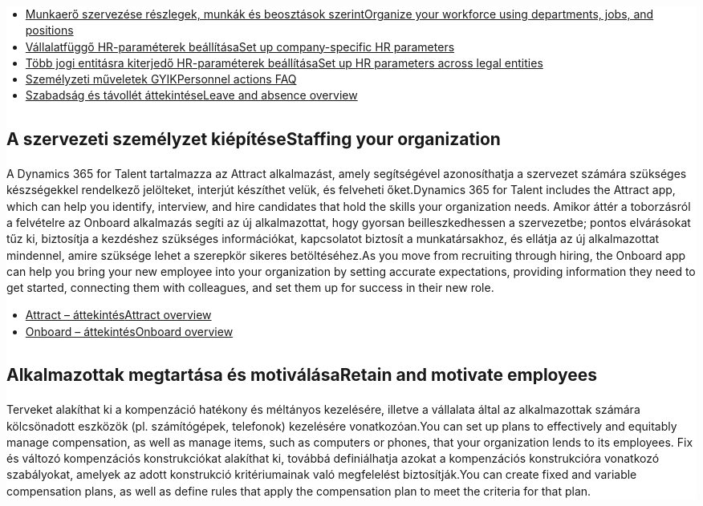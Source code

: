 -   [<span data-ttu-id="5d904-125">Munkaerő szervezése részlegek, munkák és beosztások szerint</span><span class="sxs-lookup"><span data-stu-id="5d904-125">Organize your workforce using departments, jobs, and positions</span></span>](departments-jobs-positions.md)
-   [<span data-ttu-id="5d904-126">Vállalatfüggő HR-paraméterek beállítása</span><span class="sxs-lookup"><span data-stu-id="5d904-126">Set up company-specific HR parameters</span></span>](set-up-company-specific-hr-parameters.md)
-   [<span data-ttu-id="5d904-127">Több jogi entitásra kiterjedő HR-paraméterek beállítása</span><span class="sxs-lookup"><span data-stu-id="5d904-127">Set up HR parameters across legal entities</span></span>](set-up-hr-parameters-across-legal-entities.md) 
-   [<span data-ttu-id="5d904-128">Személyzeti műveletek GYIK</span><span class="sxs-lookup"><span data-stu-id="5d904-128">Personnel actions FAQ</span></span>](personnel-actions-faq.md)
-   [<span data-ttu-id="5d904-129">Szabadság és távollét áttekintése</span><span class="sxs-lookup"><span data-stu-id="5d904-129">Leave and absence overview</span></span>](leave-absence-overview.md)

## <a name="staffing-your-organization"></a><span data-ttu-id="5d904-130">A szervezeti személyzet kiépítése</span><span class="sxs-lookup"><span data-stu-id="5d904-130">Staffing your organization</span></span>

<span data-ttu-id="5d904-131">A Dynamics 365 for Talent tartalmazza az Attract alkalmazást, amely segítségével azonosíthatja a szervezet számára szükséges készségekkel rendelkező jelölteket, interjút készíthet velük, és felveheti őket.</span><span class="sxs-lookup"><span data-stu-id="5d904-131">Dynamics 365 for Talent includes the Attract app, which can help you identify, interview, and hire candidates that hold the skills your organization needs.</span></span> <span data-ttu-id="5d904-132">Amikor áttér a toborzásról a felvételre az Onboard alkalmazás segíti az új alkalmazottat, hogy gyorsan beilleszkedhessen a szervezetbe; pontos elvárásokat tűz ki, biztosítja a kezdéshez szükséges információkat, kapcsolatot biztosít a munkatársakhoz, és ellátja az új alkalmazottat mindennel, amire szüksége lehet a szerepkör sikeres betöltéséhez.</span><span class="sxs-lookup"><span data-stu-id="5d904-132">As you move from recruiting through hiring, the Onboard app can help you bring your new employee into your organization by setting accurate expectations, providing information they need to get started, connecting them with colleagues, and set them up for success in their new role.</span></span>  

- [<span data-ttu-id="5d904-133">Attract – áttekintés</span><span class="sxs-lookup"><span data-stu-id="5d904-133">Attract overview</span></span>](attract-overview.md)
- [<span data-ttu-id="5d904-134">Onboard – áttekintés</span><span class="sxs-lookup"><span data-stu-id="5d904-134">Onboard overview</span></span>](create-onboarding-experience.md)

## <a name="retain-and-motivate-employees"></a><span data-ttu-id="5d904-135">Alkalmazottak megtartása és motiválása</span><span class="sxs-lookup"><span data-stu-id="5d904-135">Retain and motivate employees</span></span>

<span data-ttu-id="5d904-136">Terveket alakíthat ki a kompenzáció hatékony és méltányos kezelésére, illetve a vállalata által az alkalmazottak számára kölcsönadott eszközök (pl. számítógépek, telefonok) kezelésére vonatkozóan.</span><span class="sxs-lookup"><span data-stu-id="5d904-136">You can set up plans to effectively and equitably manage compensation, as well as manage items, such as computers or phones, that your organization lends to its employees.</span></span> <span data-ttu-id="5d904-137">Fix és változó kompenzációs konstrukciókat alakíthat ki, továbbá definiálhatja azokat a kompenzációs konstrukcióra vonatkozó szabályokat, amelyek az adott konstrukció kritériumainak való megfelelést biztosítják.</span><span class="sxs-lookup"><span data-stu-id="5d904-137">You can create fixed and variable compensation plans, as well as define rules that apply the compensation plan to meet the criteria for that plan.</span></span>
